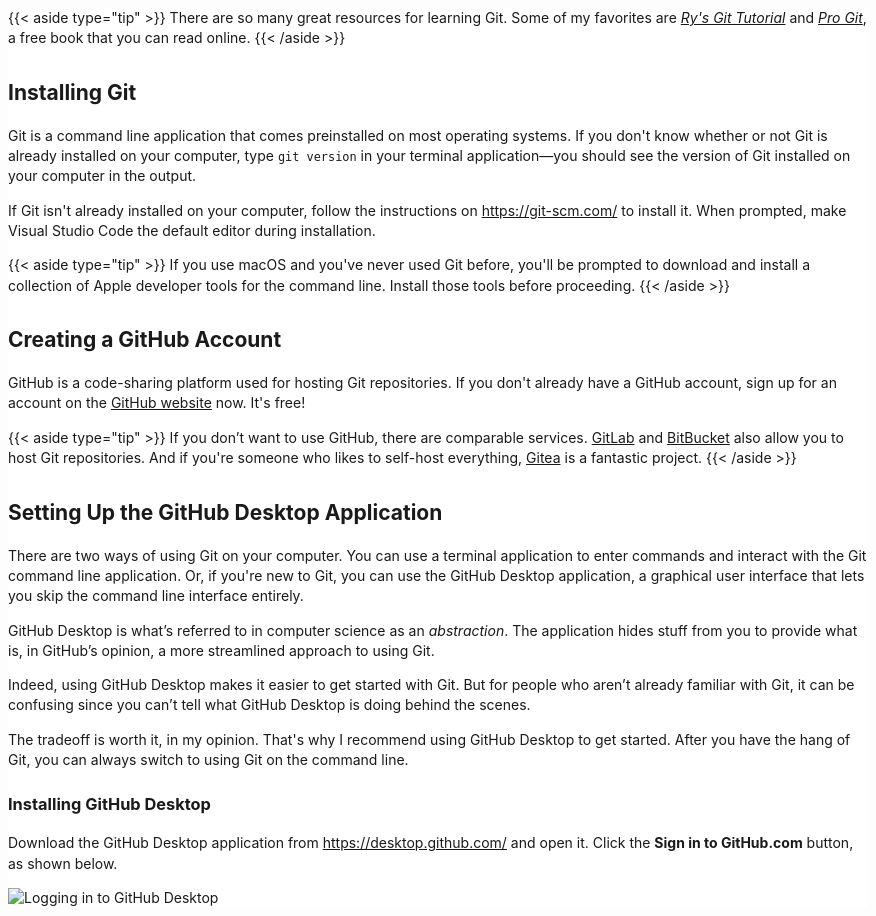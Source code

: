 {{< aside type="tip" >}}
There are so many great resources for learning Git. Some of my favorites are [*Ry's Git Tutorial*](https://www.amazon.com/Rys-Git-Tutorial-Ryan-Hodson-ebook/dp/B00QFIA5OC) and [*Pro Git*](https://git-scm.com/book/en/v2), a free book that you can read online.
{{< /aside >}}

## Installing Git

Git is a command line application that comes preinstalled on most operating systems. If you don't know whether or not Git is already installed on your computer, type `git version` in your terminal application—you should see the version of Git installed on your computer in the output. 

If Git isn't already installed on your computer, follow the instructions on <https://git-scm.com/> to install it. When prompted, make Visual Studio Code the default editor during installation.

{{< aside type="tip" >}}
If you use macOS and you've never used Git before, you'll be prompted to download and install a collection of Apple developer tools for the command line. Install those tools before proceeding.
{{< /aside >}}

## Creating a GitHub Account

GitHub is a code-sharing platform used for hosting Git repositories. If you don't already have a GitHub account, sign up for an account on the [GitHub website](https://github.com/) now. It's free!

{{< aside type="tip" >}}
If you don’t want to use GitHub, there are comparable services. [GitLab](https://about.gitlab.com/) and [BitBucket](https://bitbucket.org/) also allow you to host Git repositories. And if you're someone who likes to self-host everything, [Gitea](https://about.gitea.com/) is a fantastic project.
{{< /aside >}}

## Setting Up the GitHub Desktop Application

There are two ways of using Git on your computer. You can use a terminal application to enter commands and interact with the Git command line application. Or, if you're new to Git, you can use the GitHub Desktop application, a graphical user interface that lets you skip the command line interface entirely.

GitHub Desktop is what’s referred to in computer science as an *abstraction*. The application hides stuff from you to provide what is, in GitHub’s opinion, a more streamlined approach to using Git.

Indeed, using GitHub Desktop makes it easier to get started with Git. But for people who aren’t already familiar with Git, it can be confusing since you can’t tell what GitHub Desktop is doing behind the scenes.

The tradeoff is worth it, in my opinion. That's why I recommend using GitHub Desktop to get started. After you have the hang of Git, you can always switch to using Git on the command line.

### Installing GitHub Desktop

Download the GitHub Desktop application from <https://desktop.github.com/> and open it. Click the **Sign in to GitHub.com** button, as shown below.

![Logging in to GitHub Desktop](/images/figures/figure-51.png)
